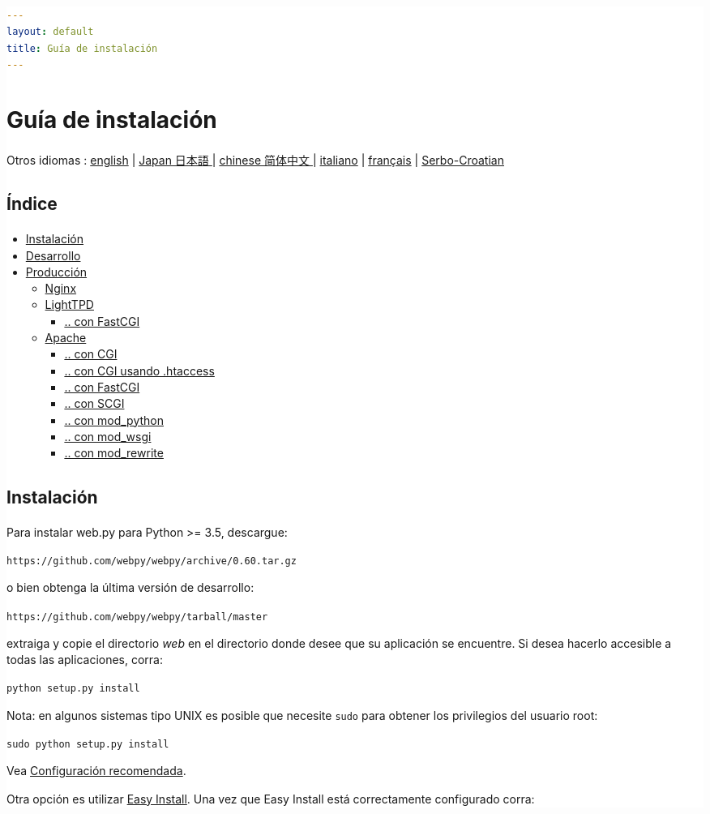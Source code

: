 ```yaml
---
layout: default
title: Guía de instalación
---
```


# Guía de instalación

Otros idiomas : [english](/install) | [Japan 日本語 ](/install.ja) | [chinese 简体中文 ](/install.zh-cn) | [italiano](/install.it) | [français](/install.fr) | [Serbo-Croatian](http://science.webhostinggeeks.com/webpy-vodic-za-instalaciju)

## Índice

* <a href="#install">Instalación</a>
* <a href="#dev">Desarrollo</a>
* <a href="#prod">Producción</a>
    * <a href="#nginx">Nginx</a>
    * <a href="#lighttpd">LightTPD</a>
        * <a href="#lighttpdfastcgi">.. con FastCGI</a>
    * <a href="#apache">Apache</a>
        * <a href="#apachecgi">.. con CGI</a>
        * <a href="#apachecgihtaccess"> .. con CGI usando .htaccess</a>
        * <a href="#apachefastcgi">.. con FastCGI</a>
        * <a href="#apachescgi">.. con SCGI</a>
        * <a href="#apachemodpython">.. con mod_python</a>
        * <a href="#apachemodwsgi">.. con mod_wsgi</a>
        * <a href="#apachemodrewrite">.. con mod_rewrite</a>

<a name="install"></a>
## Instalación

Para instalar web.py para Python >= 3.5, descargue:

    https://github.com/webpy/webpy/archive/0.60.tar.gz

o bien obtenga la última versión de desarrollo:

    https://github.com/webpy/webpy/tarball/master

extraiga y copie el directorio _web_ en el directorio donde desee que su aplicación se encuentre. Si desea hacerlo accesible a todas las aplicaciones, corra:

    python setup.py install

Nota: en algunos sistemas tipo UNIX es posible que necesite `sudo` para obtener los privilegios del usuario root:

    sudo python setup.py install

Vea [Configuración recomendada](/recommended_setup).

Otra opción es utilizar [Easy Install](http://peak.telecommunity.com/DevCenter/EasyInstall). Una vez que Easy Install está correctamente configurado corra:
